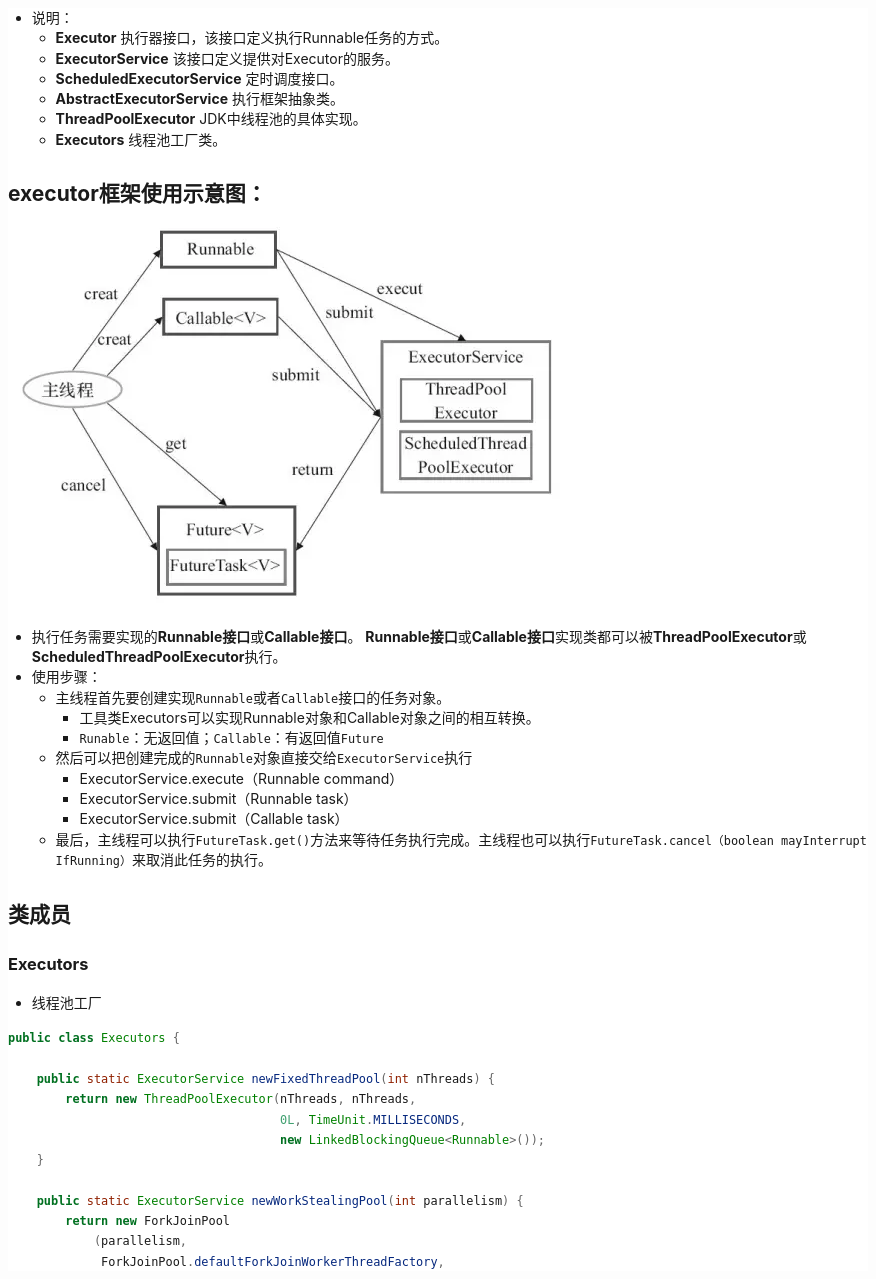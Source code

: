 - 说明：
  - **Executor** 执行器接口，该接口定义执行Runnable任务的方式。
  - **ExecutorService** 该接口定义提供对Executor的服务。
  - **ScheduledExecutorService** 定时调度接口。
  - **AbstractExecutorService** 执行框架抽象类。
  - **ThreadPoolExecutor** JDK中线程池的具体实现。
  - **Executors** 线程池工厂类。

## executor框架使用示意图：

![](img/java-thread5.jpg)

- 执行任务需要实现的**Runnable接口**或**Callable接口**。 **Runnable接口**或**Callable接口**实现类都可以被**ThreadPoolExecutor**或**ScheduledThreadPoolExecutor**执行。
- 使用步骤：
  - 主线程首先要创建实现`Runnable`或者`Callable`接口的任务对象。
    - 工具类Executors可以实现Runnable对象和Callable对象之间的相互转换。
    - `Runable`：无返回值；`Callable`：有返回值`Future`
  - 然后可以把创建完成的`Runnable`对象直接交给`ExecutorService`执行
    - ExecutorService.execute（Runnable command）
    - ExecutorService.submit（Runnable task）
    - ExecutorService.submit（Callable task）
  - 最后，主线程可以执行`FutureTask.get()`方法来等待任务执行完成。主线程也可以执行`FutureTask.cancel（boolean mayInterruptIfRunning）`来取消此任务的执行。

## 类成员

### Executors

- 线程池工厂

```java
public class Executors {

    public static ExecutorService newFixedThreadPool(int nThreads) {
        return new ThreadPoolExecutor(nThreads, nThreads,
                                      0L, TimeUnit.MILLISECONDS,
                                      new LinkedBlockingQueue<Runnable>());
    }

    public static ExecutorService newWorkStealingPool(int parallelism) {
        return new ForkJoinPool
            (parallelism,
             ForkJoinPool.defaultForkJoinWorkerThreadFactory,
```